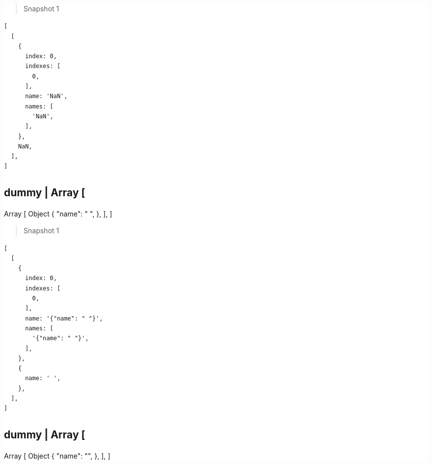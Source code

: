 > Snapshot 1

    [
      [
        {
          index: 0,
          indexes: [
            0,
          ],
          name: 'NaN',
          names: [
            'NaN',
          ],
        },
        NaN,
      ],
    ]

## dummy | Array [
  Array [
    Object {
      "name": " ",
    },
  ],
]

> Snapshot 1

    [
      [
        {
          index: 0,
          indexes: [
            0,
          ],
          name: '{"name": " "}',
          names: [
            '{"name": " "}',
          ],
        },
        {
          name: ' ',
        },
      ],
    ]

## dummy | Array [
  Array [
    Object {
      "name": "",
    },
  ],
]
